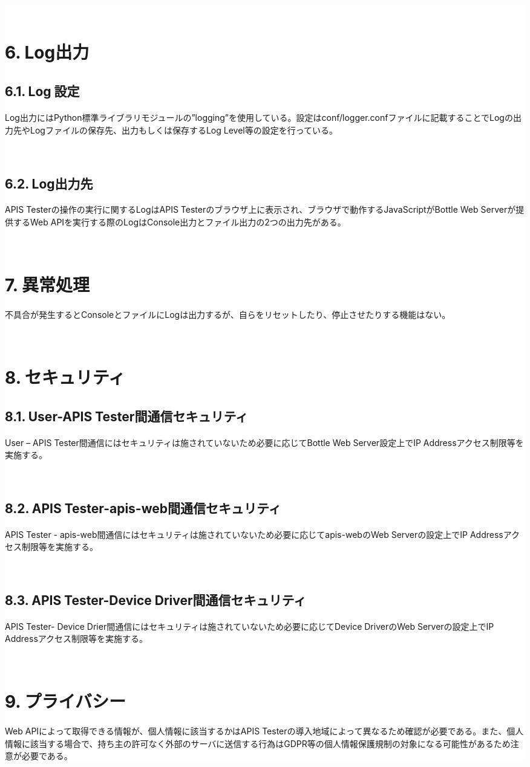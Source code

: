 <br>


# **6. Log出力**
    
## **6.1. Log 設定**

Log出力にはPython標準ライブラリモジュールの”logging”を使用している。設定はconf/logger.confファイルに記載することでLogの出力先やLogファイルの保存先、出力もしくは保存するLog Level等の設定を行っている。

<br>

## **6.2. Log出力先**

APIS Testerの操作の実行に関するLogはAPIS Testerのブラウザ上に表示され、ブラウザで動作するJavaScriptがBottle Web Serverが提供するWeb APIを実行する際のLogはConsole出力とファイル出力の2つの出力先がある。

<br>

# **7. 異常処理**

不具合が発生するとConsoleとファイルにLogは出力するが、自らをリセットしたり、停止させたりする機能はない。

<br>

# **8. セキュリティ**
    
## **8.1. User-APIS Tester間通信セキュリティ**

User – APIS Tester間通信にはセキュリティは施されていないため必要に応じてBottle Web Server設定上でIP Addressアクセス制限等を実施する。

<br>

## **8.2. APIS Tester-apis-web間通信セキュリティ**

APIS Tester - apis-web間通信にはセキュリティは施されていないため必要に応じてapis-webのWeb Serverの設定上でIP Addressアクセス制限等を実施する。

<br>

## **8.3. APIS Tester-Device Driver間通信セキュリティ**

APIS Tester- Device Drier間通信にはセキュリティは施されていないため必要に応じてDevice DriverのWeb Serverの設定上でIP Addressアクセス制限等を実施する。

<br>

# **9. プライバシー**

Web APIによって取得できる情報が、個人情報に該当するかはAPIS Testerの導入地域によって異なるため確認が必要である。また、個人情報に該当する場合で、持ち主の許可なく外部のサーバに送信する行為はGDPR等の個人情報保護規制の対象になる可能性があるため注意が必要である。
